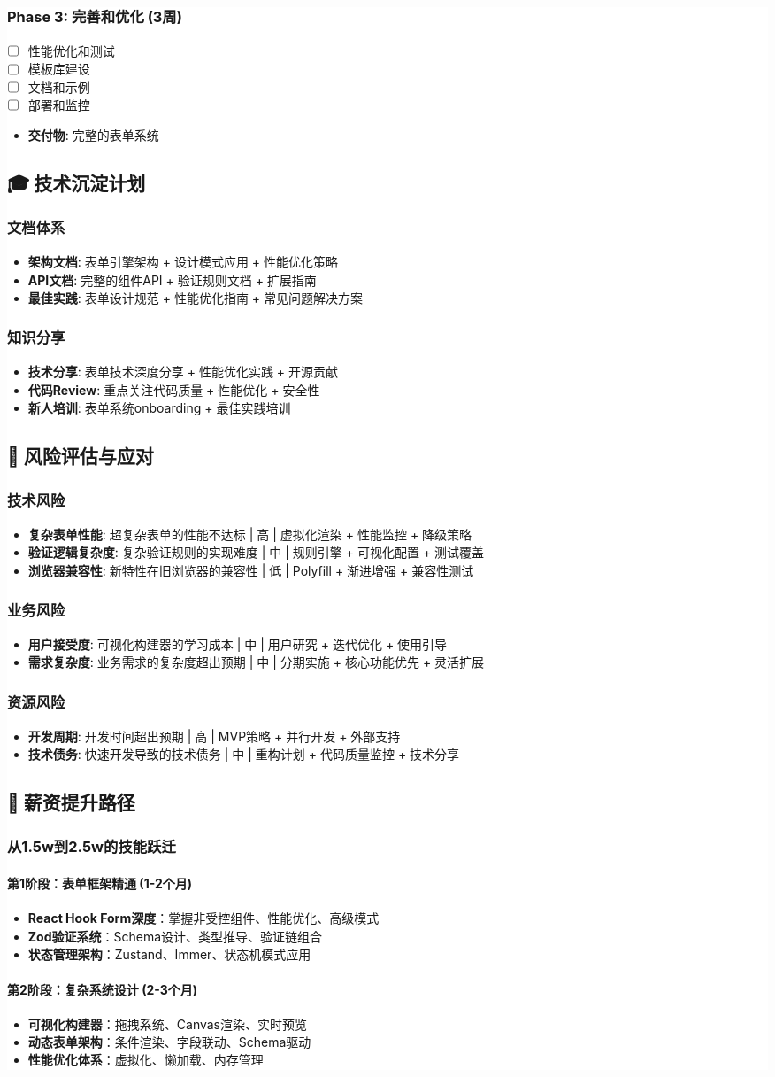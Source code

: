 ### Phase 3: 完善和优化 (3周)
- [ ] 性能优化和测试
- [ ] 模板库建设
- [ ] 文档和示例
- [ ] 部署和监控
- **交付物**: 完整的表单系统

## 🎓 技术沉淀计划

### 文档体系
- **架构文档**: 表单引擎架构 + 设计模式应用 + 性能优化策略
- **API文档**: 完整的组件API + 验证规则文档 + 扩展指南
- **最佳实践**: 表单设计规范 + 性能优化指南 + 常见问题解决方案

### 知识分享
- **技术分享**: 表单技术深度分享 + 性能优化实践 + 开源贡献
- **代码Review**: 重点关注代码质量 + 性能优化 + 安全性
- **新人培训**: 表单系统onboarding + 最佳实践培训

## 🚨 风险评估与应对

### 技术风险
- **复杂表单性能**: 超复杂表单的性能不达标 | 高 | 虚拟化渲染 + 性能监控 + 降级策略
- **验证逻辑复杂度**: 复杂验证规则的实现难度 | 中 | 规则引擎 + 可视化配置 + 测试覆盖
- **浏览器兼容性**: 新特性在旧浏览器的兼容性 | 低 | Polyfill + 渐进增强 + 兼容性测试

### 业务风险
- **用户接受度**: 可视化构建器的学习成本 | 中 | 用户研究 + 迭代优化 + 使用引导
- **需求复杂度**: 业务需求的复杂度超出预期 | 中 | 分期实施 + 核心功能优先 + 灵活扩展

### 资源风险
- **开发周期**: 开发时间超出预期 | 高 | MVP策略 + 并行开发 + 外部支持
- **技术债务**: 快速开发导致的技术债务 | 中 | 重构计划 + 代码质量监控 + 技术分享

## 💼 薪资提升路径

### 从1.5w到2.5w的技能跃迁

#### 第1阶段：表单框架精通 (1-2个月)
- **React Hook Form深度**：掌握非受控组件、性能优化、高级模式
- **Zod验证系统**：Schema设计、类型推导、验证链组合
- **状态管理架构**：Zustand、Immer、状态机模式应用

#### 第2阶段：复杂系统设计 (2-3个月)
- **可视化构建器**：拖拽系统、Canvas渲染、实时预览
- **动态表单架构**：条件渲染、字段联动、Schema驱动
- **性能优化体系**：虚拟化、懒加载、内存管理
